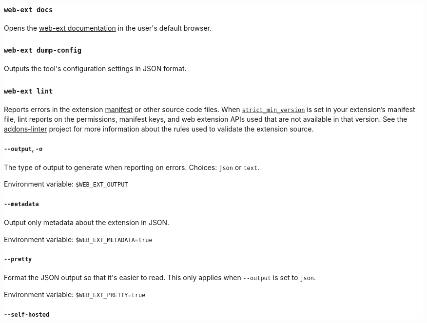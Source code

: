 ### `web-ext docs`

Opens the [web-ext documentation](/documentation/develop/getting-started-with-web-ext/) in the user's default browser.

</section>

<section id="web-ext-dump-config">

### `web-ext dump-config`

Outputs the tool's configuration settings in JSON format.

</section>

<section id="web-ext-lint">

### `web-ext lint`

Reports errors in the extension [manifest](https://developer.mozilla.org/Add-ons/WebExtensions/manifest.json) or other source code files. When [`strict_min_version`](https://developer.mozilla.org/docs/Mozilla/Add-ons/WebExtensions/manifest.json/browser_specific_settings) is set in your extension’s manifest file, lint reports on the permissions, manifest keys, and web extension APIs used that are not available in that version. See the [addons-linter](https://github.com/mozilla/addons-linter) project for more information about the rules used to validate the extension source.

<section id="output">

#### `--output`, `-o`

The type of output to generate when reporting on errors. Choices: `json` or `text`.

Environment variable: `$WEB_EXT_OUTPUT`
</section>

<section id="metadata">

#### `--metadata`

Output only metadata about the extension in JSON.

Environment variable: `$WEB_EXT_METADATA=true`
</section>

<section id="pretty">

#### `--pretty`

Format the JSON output so that it's easier to read. This only applies when `--output` is set to `json`.

Environment variable: `$WEB_EXT_PRETTY=true`
</section>

<section id="self-hosted">

#### `--self-hosted`
